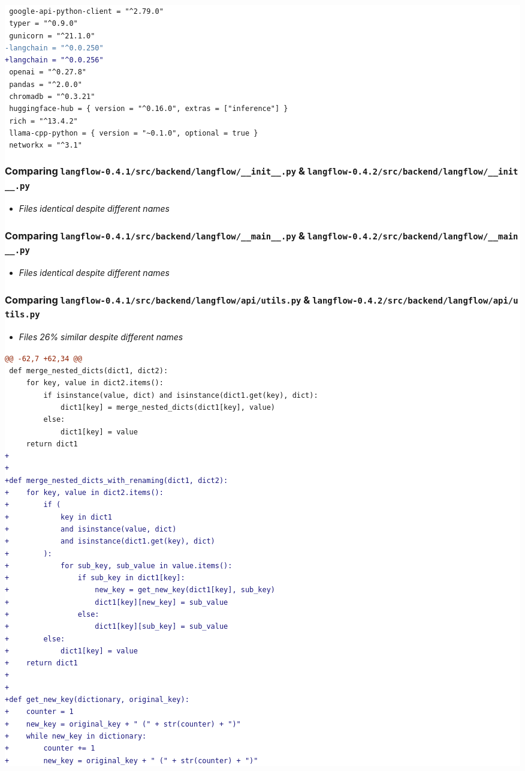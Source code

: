 ```diff
 google-api-python-client = "^2.79.0"
 typer = "^0.9.0"
 gunicorn = "^21.1.0"
-langchain = "^0.0.250"
+langchain = "^0.0.256"
 openai = "^0.27.8"
 pandas = "^2.0.0"
 chromadb = "^0.3.21"
 huggingface-hub = { version = "^0.16.0", extras = ["inference"] }
 rich = "^13.4.2"
 llama-cpp-python = { version = "~0.1.0", optional = true }
 networkx = "^3.1"
```

### Comparing `langflow-0.4.1/src/backend/langflow/__init__.py` & `langflow-0.4.2/src/backend/langflow/__init__.py`

 * *Files identical despite different names*

### Comparing `langflow-0.4.1/src/backend/langflow/__main__.py` & `langflow-0.4.2/src/backend/langflow/__main__.py`

 * *Files identical despite different names*

### Comparing `langflow-0.4.1/src/backend/langflow/api/utils.py` & `langflow-0.4.2/src/backend/langflow/api/utils.py`

 * *Files 26% similar despite different names*

```diff
@@ -62,7 +62,34 @@
 def merge_nested_dicts(dict1, dict2):
     for key, value in dict2.items():
         if isinstance(value, dict) and isinstance(dict1.get(key), dict):
             dict1[key] = merge_nested_dicts(dict1[key], value)
         else:
             dict1[key] = value
     return dict1
+
+
+def merge_nested_dicts_with_renaming(dict1, dict2):
+    for key, value in dict2.items():
+        if (
+            key in dict1
+            and isinstance(value, dict)
+            and isinstance(dict1.get(key), dict)
+        ):
+            for sub_key, sub_value in value.items():
+                if sub_key in dict1[key]:
+                    new_key = get_new_key(dict1[key], sub_key)
+                    dict1[key][new_key] = sub_value
+                else:
+                    dict1[key][sub_key] = sub_value
+        else:
+            dict1[key] = value
+    return dict1
+
+
+def get_new_key(dictionary, original_key):
+    counter = 1
+    new_key = original_key + " (" + str(counter) + ")"
+    while new_key in dictionary:
+        counter += 1
+        new_key = original_key + " (" + str(counter) + ")"
```
